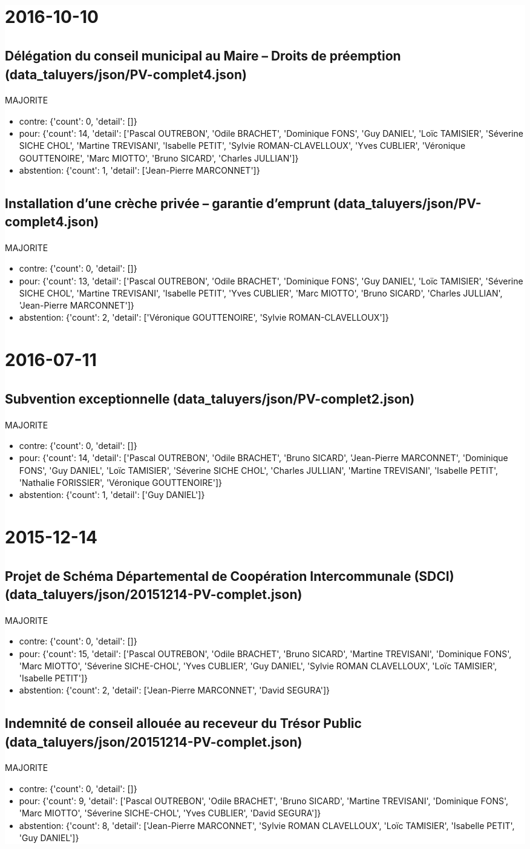 
# 2016-10-10
## Délégation du conseil municipal au Maire – Droits de préemption (data_taluyers/json/PV-complet4.json)
MAJORITE
 - contre: {'count': 0, 'detail': []}
 - pour: {'count': 14, 'detail': ['Pascal OUTREBON', 'Odile BRACHET', 'Dominique FONS', 'Guy DANIEL', 'Loïc TAMISIER', 'Séverine SICHE CHOL', 'Martine TREVISANI', 'Isabelle PETIT', 'Sylvie ROMAN-CLAVELLOUX', 'Yves CUBLIER', 'Véronique GOUTTENOIRE', 'Marc MIOTTO', 'Bruno SICARD', 'Charles JULLIAN']}
 - abstention: {'count': 1, 'detail': ['Jean-Pierre MARCONNET']}
## Installation d’une crèche privée – garantie d’emprunt (data_taluyers/json/PV-complet4.json)
MAJORITE
 - contre: {'count': 0, 'detail': []}
 - pour: {'count': 13, 'detail': ['Pascal OUTREBON', 'Odile BRACHET', 'Dominique FONS', 'Guy DANIEL', 'Loïc TAMISIER', 'Séverine SICHE CHOL', 'Martine TREVISANI', 'Isabelle PETIT', 'Yves CUBLIER', 'Marc MIOTTO', 'Bruno SICARD', 'Charles JULLIAN', 'Jean-Pierre MARCONNET']}
 - abstention: {'count': 2, 'detail': ['Véronique GOUTTENOIRE', 'Sylvie ROMAN-CLAVELLOUX']}


# 2016-07-11
## Subvention exceptionnelle (data_taluyers/json/PV-complet2.json)
MAJORITE
 - contre: {'count': 0, 'detail': []}
 - pour: {'count': 14, 'detail': ['Pascal OUTREBON', 'Odile BRACHET', 'Bruno SICARD', 'Jean-Pierre MARCONNET', 'Dominique FONS', 'Guy DANIEL', 'Loïc TAMISIER', 'Séverine SICHE CHOL', 'Charles JULLIAN', 'Martine TREVISANI', 'Isabelle PETIT', 'Nathalie FORISSIER', 'Véronique GOUTTENOIRE']}
 - abstention: {'count': 1, 'detail': ['Guy DANIEL']}


# 2015-12-14
## Projet de Schéma Départemental de Coopération Intercommunale (SDCI) (data_taluyers/json/20151214-PV-complet.json)
MAJORITE
 - contre: {'count': 0, 'detail': []}
 - pour: {'count': 15, 'detail': ['Pascal OUTREBON', 'Odile BRACHET', 'Bruno SICARD', 'Martine TREVISANI', 'Dominique FONS', 'Marc MIOTTO', 'Séverine SICHE-CHOL', 'Yves CUBLIER', 'Guy DANIEL', 'Sylvie ROMAN CLAVELLOUX', 'Loïc TAMISIER', 'Isabelle PETIT']}
 - abstention: {'count': 2, 'detail': ['Jean-Pierre MARCONNET', 'David SEGURA']}
## Indemnité de conseil allouée au receveur du Trésor Public (data_taluyers/json/20151214-PV-complet.json)
MAJORITE
 - contre: {'count': 0, 'detail': []}
 - pour: {'count': 9, 'detail': ['Pascal OUTREBON', 'Odile BRACHET', 'Bruno SICARD', 'Martine TREVISANI', 'Dominique FONS', 'Marc MIOTTO', 'Séverine SICHE-CHOL', 'Yves CUBLIER', 'David SEGURA']}
 - abstention: {'count': 8, 'detail': ['Jean-Pierre MARCONNET', 'Sylvie ROMAN CLAVELLOUX', 'Loïc TAMISIER', 'Isabelle PETIT', 'Guy DANIEL']}
